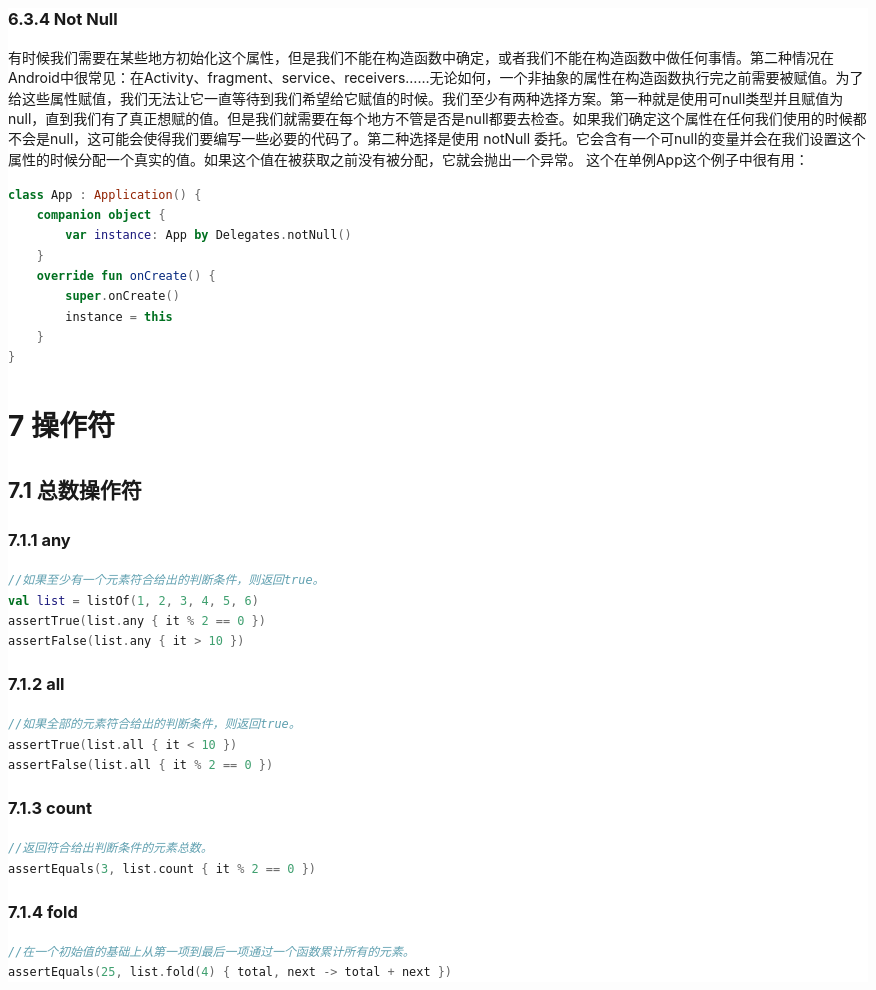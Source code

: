 ### 6.3.4 Not **Null**

有时候我们需要在某些地方初始化这个属性，但是我们不能在构造函数中确定，或者我们不能在构造函数中做任何事情。第二种情况在Android中很常见：在Activity、fragment、service、receivers……无论如何，一个非抽象的属性在构造函数执行完之前需要被赋值。为了给这些属性赋值，我们无法让它一直等待到我们希望给它赋值的时候。我们至少有两种选择方案。第一种就是使用可null类型并且赋值为null，直到我们有了真正想赋的值。但是我们就需要在每个地方不管是否是null都要去检查。如果我们确定这个属性在任何我们使用的时候都不会是null，这可能会使得我们要编写一些必要的代码了。第二种选择是使用 notNull  委托。它会含有一个可null的变量并会在我们设置这个属性的时候分配一个真实的值。如果这个值在被获取之前没有被分配，它就会抛出一个异常。
这个在单例App这个例子中很有用：

```kotlin
class App : Application() {
  	companion object {
    	var instance: App by Delegates.notNull()
    }
 	override fun onCreate() {
        super.onCreate()
        instance = this
    }
}
```

# 7 操作符
## 7.1 总数操作符
### 7.1.1 any

```kotlin
//如果至少有一个元素符合给出的判断条件，则返回true。
val list = listOf(1, 2, 3, 4, 5, 6)
assertTrue(list.any { it % 2 == 0 })
assertFalse(list.any { it > 10 })
```

### 7.1.2 all

```kotlin
//如果全部的元素符合给出的判断条件，则返回true。
assertTrue(list.all { it < 10 })
assertFalse(list.all { it % 2 == 0 })
```

### 7.1.3 count

```kotlin
//返回符合给出判断条件的元素总数。
assertEquals(3, list.count { it % 2 == 0 })
```
### 7.1.4 fold

```kotlin
//在一个初始值的基础上从第一项到最后一项通过一个函数累计所有的元素。
assertEquals(25, list.fold(4) { total, next -> total + next })
```
